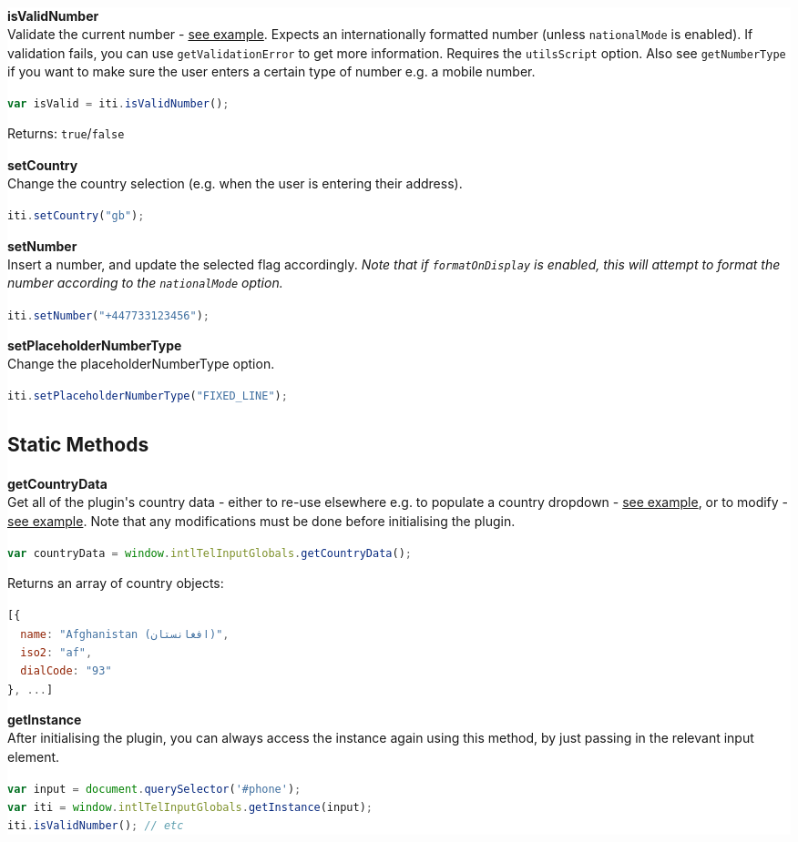 **isValidNumber**  
Validate the current number - [see example](http://intl-tel-input.com/node_modules/intl-tel-input/examples/gen/is-valid-number.html). Expects an internationally formatted number (unless `nationalMode` is enabled). If validation fails, you can use `getValidationError` to get more information. Requires the `utilsScript` option. Also see `getNumberType` if you want to make sure the user enters a certain type of number e.g. a mobile number.  
```js
var isValid = iti.isValidNumber();
```
Returns: `true`/`false`

**setCountry**  
Change the country selection (e.g. when the user is entering their address).  
```js
iti.setCountry("gb");
```

**setNumber**  
Insert a number, and update the selected flag accordingly. _Note that if `formatOnDisplay` is enabled, this will attempt to format the number according to the `nationalMode` option._  
```js
iti.setNumber("+447733123456");
```

**setPlaceholderNumberType**  
Change the placeholderNumberType option.
```js
iti.setPlaceholderNumberType("FIXED_LINE");
```


## Static Methods

**getCountryData**  
Get all of the plugin's country data - either to re-use elsewhere e.g. to populate a country dropdown - [see example](http://intl-tel-input.com/node_modules/intl-tel-input/examples/gen/country-sync.html), or to modify - [see example](http://intl-tel-input.com/node_modules/intl-tel-input/examples/gen/modify-country-data.html). Note that any modifications must be done before initialising the plugin.  
```js
var countryData = window.intlTelInputGlobals.getCountryData();
```
Returns an array of country objects:
```js
[{
  name: "Afghanistan (‫افغانستان‬‎)",
  iso2: "af",
  dialCode: "93"
}, ...]
```

**getInstance**  
After initialising the plugin, you can always access the instance again using this method, by just passing in the relevant input element.
```js
var input = document.querySelector('#phone');
var iti = window.intlTelInputGlobals.getInstance(input);
iti.isValidNumber(); // etc
```
